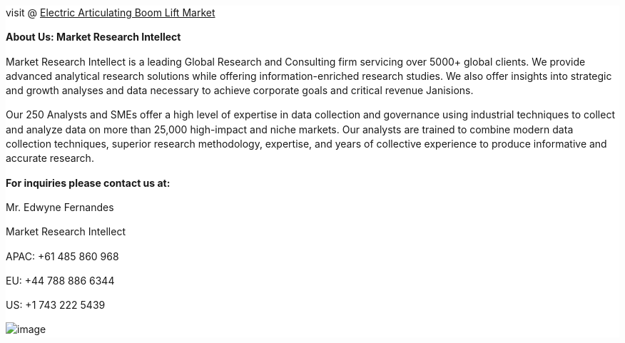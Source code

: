 visit&nbsp;@</strong>&nbsp;</span><span class="font-[700]"><a href="https://www.marketresearchintellect.com/product/electric-articulating-boom-lift-market/?utm_source=Linkedin&utm_medium=041" target="_blank" data-tracking-control-name="article-ssr-frontend-pulse_little-text-block" data-tracking-will-navigate="" data-test-link="">Electric Articulating Boom Lift Market</a></span></p><p><strong><span class="font-[700]">About Us: Market Research Intellect</span></strong></p><p><span class="">Market Research Intellect is a leading Global Research and Consulting firm servicing over 5000+ global clients. We provide advanced analytical research solutions while offering information-enriched research studies.&nbsp;</span>We also offer insights into strategic and growth analyses and data necessary to achieve corporate goals and critical revenue Janisions.</p><p><span class="">Our 250 Analysts and SMEs offer a high level of expertise in data collection and governance using industrial techniques to collect and analyze data on more than 25,000 high-impact and niche markets. Our analysts are trained to combine modern data collection techniques, superior research methodology, expertise, and years of collective experience to produce informative and accurate research.</span></p><p><strong>For inquiries please contact us at:</strong></p><p>Mr. Edwyne Fernandes</p><p>Market Research Intellect</p><p>APAC: +61 485 860 968</p><p>EU: +44 788 886 6344</p><p>US: +1 743 222 5439</p>
![image](https://github.com/user-attachments/assets/e740765e-27be-481d-a696-4308111048d1)
